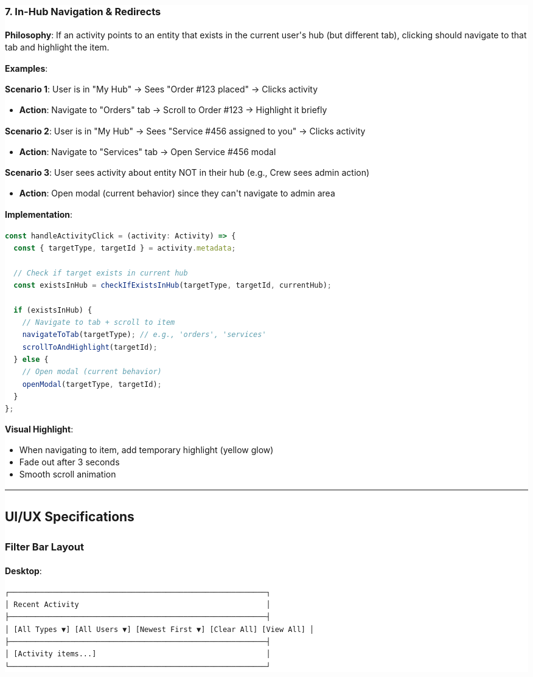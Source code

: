 
### 7. In-Hub Navigation & Redirects

**Philosophy**: If an activity points to an entity that exists in the current user's hub (but different tab), clicking should navigate to that tab and highlight the item.

**Examples**:

**Scenario 1**: User is in "My Hub" → Sees "Order #123 placed" → Clicks activity
- **Action**: Navigate to "Orders" tab → Scroll to Order #123 → Highlight it briefly

**Scenario 2**: User is in "My Hub" → Sees "Service #456 assigned to you" → Clicks activity
- **Action**: Navigate to "Services" tab → Open Service #456 modal

**Scenario 3**: User sees activity about entity NOT in their hub (e.g., Crew sees admin action)
- **Action**: Open modal (current behavior) since they can't navigate to admin area

**Implementation**:
```typescript
const handleActivityClick = (activity: Activity) => {
  const { targetType, targetId } = activity.metadata;

  // Check if target exists in current hub
  const existsInHub = checkIfExistsInHub(targetType, targetId, currentHub);

  if (existsInHub) {
    // Navigate to tab + scroll to item
    navigateToTab(targetType); // e.g., 'orders', 'services'
    scrollToAndHighlight(targetId);
  } else {
    // Open modal (current behavior)
    openModal(targetType, targetId);
  }
};
```

**Visual Highlight**:
- When navigating to item, add temporary highlight (yellow glow)
- Fade out after 3 seconds
- Smooth scroll animation

---

## UI/UX Specifications

### Filter Bar Layout

**Desktop**:
```
┌───────────────────────────────────────────────────────────┐
│ Recent Activity                                           │
├───────────────────────────────────────────────────────────┤
│ [All Types ▼] [All Users ▼] [Newest First ▼] [Clear All] [View All] │
├───────────────────────────────────────────────────────────┤
│ [Activity items...]                                       │
└───────────────────────────────────────────────────────────┘
```
